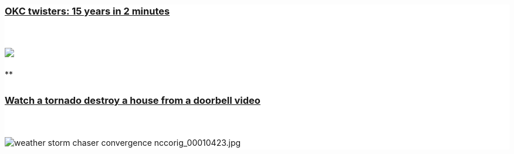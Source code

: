 <div class="cd__content">

### [<span class="cd__headline-text">OKC twisters: 15 years in 2 minutes</span><span class="cd__headline-icon cnn-icon"></span>](/videos/weather/2013/05/22/orig-oklahoma-city-tornadoes.cnn)

</div>

</div>

</div>

<div class="cn__column cn__column--2np1 cn__column--3np1 cn__column--4np1">

<div class="cd__wrapper" data-analytics="Tornadoes_grid-small_video_video">

<div class="media">

[![](data:image/gif;base64,R0lGODlhEAAJAJEAAAAAAP///////wAAACH5BAEAAAIALAAAAAAQAAkAAAIKlI+py+0Po5yUFQA7)](/videos/us/2019/09/06/hurricane-dorian-tornado-ring-doorbell-north-carolina-orig-js.cnn)

<div class="img__preloader">

</div>

![](//cdn.cnn.com/cnnnext/dam/assets/190906074609-01-tornado-home-doorbell-camera-hurricane-dorian-trnd-large-tease.jpg)

**

</div>

<div class="cd__content">

### [<span class="cd__headline-text">Watch a tornado destroy a house from a doorbell video</span><span class="cd__headline-icon cnn-icon"></span>](/videos/us/2019/09/06/hurricane-dorian-tornado-ring-doorbell-north-carolina-orig-js.cnn)

</div>

</div>

</div>

<div class="cn__column cn__column--2np0 cn__column--3np2 cn__column--4np2">

<div class="cd__wrapper" data-analytics="Tornadoes_grid-small_video_video">

<div class="media">

[![weather storm chaser convergence
nccorig\_00010423.jpg](data:image/gif;base64,R0lGODlhEAAJAJEAAAAAAP///////wAAACH5BAEAAAIALAAAAAAQAAkAAAIKlI+py+0Po5yUFQA7)](/videos/us/2017/05/18/weather-storm-chaser-convergence-nccorig.cnn)

<div class="img__preloader">

</div>

![weather storm chaser convergence
nccorig\_00010423.jpg](//cdn.cnn.com/cnnnext/dam/assets/170518113234-weather-storm-chaser-convergence-nccorig-00010423-large-tease.jpg)
